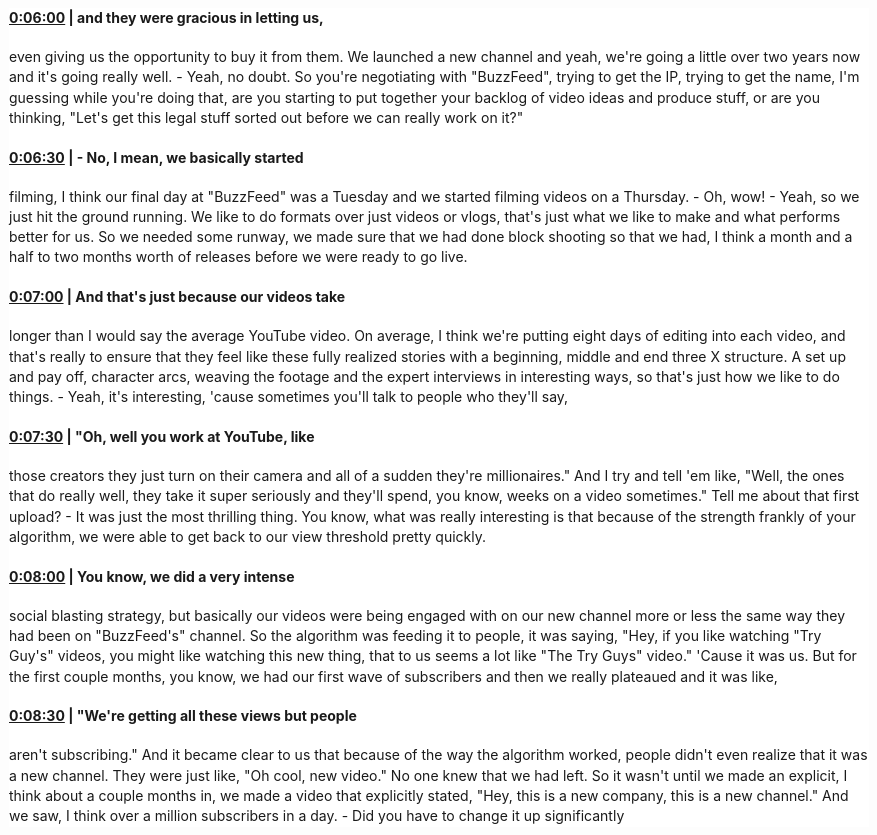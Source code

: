 #### [0:06:00](https://www.youtube.com/watch?v=xD7EO9Qnmtg&t=360) |  and they were gracious in letting us,

even giving us the opportunity to buy it from them. We launched a new channel and yeah, we're going a little over two years now and it's going really well. - Yeah, no doubt. So you're negotiating with "BuzzFeed", trying to get the IP, trying to get the name, I'm guessing while you're doing that, are you starting to put together your backlog of video ideas and produce stuff, or are you thinking, "Let's get this legal stuff sorted out before we can really work on it?"  

#### [0:06:30](https://www.youtube.com/watch?v=xD7EO9Qnmtg&t=390) |  - No, I mean, we basically started

filming, I think our final day at "BuzzFeed" was a Tuesday and we started filming videos on a Thursday. - Oh, wow! - Yeah, so we just hit the ground running. We like to do formats over just videos or vlogs, that's just what we like to make and what performs better for us. So we needed some runway, we made sure that we had done block shooting so that we had, I think a month and a half to two months worth of releases before we were ready to go live.  

#### [0:07:00](https://www.youtube.com/watch?v=xD7EO9Qnmtg&t=420) |  And that's just because our videos take

longer than I would say the average YouTube video. On average, I think we're putting eight days of editing into each video, and that's really to ensure that they feel like these fully realized stories with a beginning, middle and end three X structure. A set up and pay off, character arcs, weaving the footage and the expert interviews in interesting ways, so that's just how we like to do things. - Yeah, it's interesting, 'cause sometimes you'll talk to people who they'll say,  

#### [0:07:30](https://www.youtube.com/watch?v=xD7EO9Qnmtg&t=450) |  "Oh, well you work at YouTube, like

those creators they just turn on their camera and all of a sudden they're millionaires." And I try and tell 'em like, "Well, the ones that do really well, they take it super seriously and they'll spend, you know, weeks on a video sometimes." Tell me about that first upload? - It was just the most thrilling thing. You know, what was really interesting is that because of the strength frankly of your algorithm, we were able to get back to our view threshold pretty quickly.  

#### [0:08:00](https://www.youtube.com/watch?v=xD7EO9Qnmtg&t=480) |  You know, we did a very intense

social blasting strategy, but basically our videos were being engaged with on our new channel more or less the same way they had been on "BuzzFeed's" channel. So the algorithm was feeding it to people, it was saying, "Hey, if you like watching "Try Guy's" videos, you might like watching this new thing, that to us seems a lot like "The Try Guys" video." 'Cause it was us. But for the first couple months, you know, we had our first wave of subscribers and then we really plateaued and it was like,  

#### [0:08:30](https://www.youtube.com/watch?v=xD7EO9Qnmtg&t=510) |  "We're getting all these views but people

aren't subscribing." And it became clear to us that because of the way the algorithm worked, people didn't even realize that it was a new channel. They were just like, "Oh cool, new video." No one knew that we had left. So it wasn't until we made an explicit, I think about a couple months in, we made a video that explicitly stated, "Hey, this is a new company, this is a new channel." And we saw, I think over a million subscribers in a day. - Did you have to change it up significantly  

